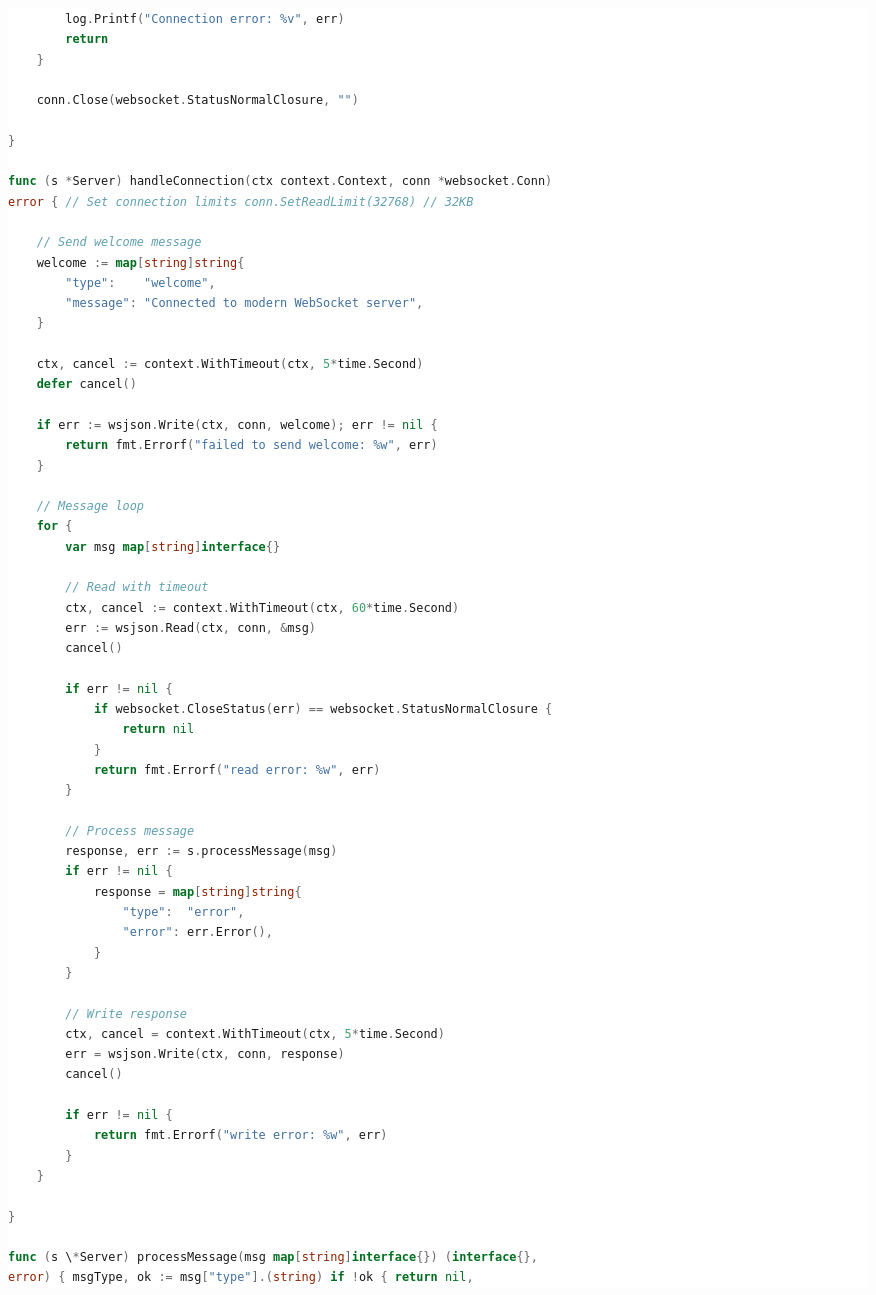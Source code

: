 ```go
        log.Printf("Connection error: %v", err)
        return
    }

    conn.Close(websocket.StatusNormalClosure, "")

}

func (s *Server) handleConnection(ctx context.Context, conn *websocket.Conn)
error { // Set connection limits conn.SetReadLimit(32768) // 32KB

    // Send welcome message
    welcome := map[string]string{
        "type":    "welcome",
        "message": "Connected to modern WebSocket server",
    }

    ctx, cancel := context.WithTimeout(ctx, 5*time.Second)
    defer cancel()

    if err := wsjson.Write(ctx, conn, welcome); err != nil {
        return fmt.Errorf("failed to send welcome: %w", err)
    }

    // Message loop
    for {
        var msg map[string]interface{}

        // Read with timeout
        ctx, cancel := context.WithTimeout(ctx, 60*time.Second)
        err := wsjson.Read(ctx, conn, &msg)
        cancel()

        if err != nil {
            if websocket.CloseStatus(err) == websocket.StatusNormalClosure {
                return nil
            }
            return fmt.Errorf("read error: %w", err)
        }

        // Process message
        response, err := s.processMessage(msg)
        if err != nil {
            response = map[string]string{
                "type":  "error",
                "error": err.Error(),
            }
        }

        // Write response
        ctx, cancel = context.WithTimeout(ctx, 5*time.Second)
        err = wsjson.Write(ctx, conn, response)
        cancel()

        if err != nil {
            return fmt.Errorf("write error: %w", err)
        }
    }

}

func (s \*Server) processMessage(msg map[string]interface{}) (interface{},
error) { msgType, ok := msg["type"].(string) if !ok { return nil,
```